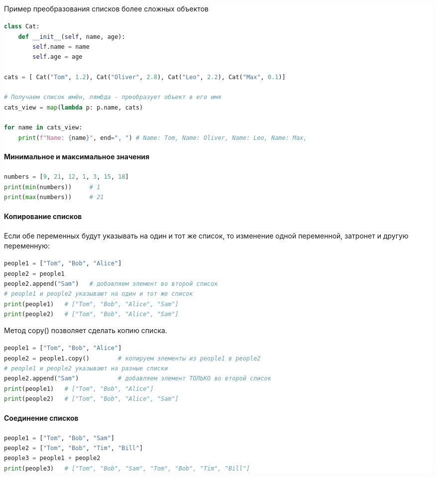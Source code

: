 Пример преобразования списков более сложных объектов
```python
class Cat:
    def __init__(self, name, age):
        self.name = name
        self.age = age 
         
cats = [ Cat("Tom", 1.2), Cat("Oliver", 2.8), Cat("Leo", 2.2), Cat("Max", 0.1)]
 
# Получаем список имён, лямбда - преобразует объект в его имя
cats_view = map(lambda p: p.name, cats)
  
for name in cats_view:
    print(f"Name: {name}", end=", ") # Name: Tom, Name: Oliver, Name: Leo, Name: Max,
```

#### Минимальное и максимальное значения

```python
numbers = [9, 21, 12, 1, 3, 15, 18]
print(min(numbers))     # 1
print(max(numbers))     # 21
```

#### Копирование списков

Если обе переменных будут указывать на один и тот же список, то изменение одной переменной, затронет и другую переменную:
```python
people1 = ["Tom", "Bob", "Alice"]
people2 = people1
people2.append("Sam")   # добавляем элемент во второй список
# people1 и people2 указывают на один и тот же список
print(people1)   # ["Tom", "Bob", "Alice", "Sam"]
print(people2)   # ["Tom", "Bob", "Alice", "Sam"]
```
Метод copy() позволяет сделать копию списка.

```python
people1 = ["Tom", "Bob", "Alice"]
people2 = people1.copy()        # копируем элементы из people1 в people2
# people1 и people2 указывают на разные списки
people2.append("Sam")           # добавляем элемент ТОЛЬКО во второй список
print(people1)   # ["Tom", "Bob", "Alice"]
print(people2)   # ["Tom", "Bob", "Alice", "Sam"]
```

#### Соединение списков
```python
people1 = ["Tom", "Bob", "Sam"]
people2 = ["Tom", "Bob", "Tim", "Bill"]
people3 = people1 + people2
print(people3)   # ["Tom", "Bob", "Sam", "Tom", "Bob", "Tim", "Bill"]
```
